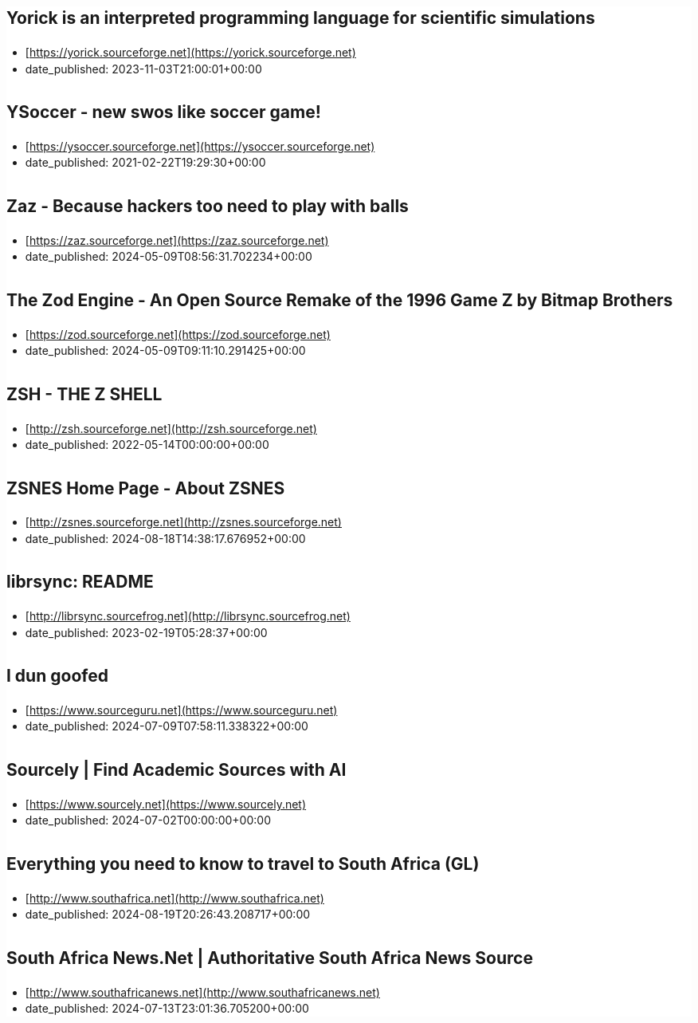  ## Yorick is an interpreted programming language for scientific simulations
 - [https://yorick.sourceforge.net](https://yorick.sourceforge.net)
 - date_published: 2023-11-03T21:00:01+00:00

 ## YSoccer - new swos like soccer game!
 - [https://ysoccer.sourceforge.net](https://ysoccer.sourceforge.net)
 - date_published: 2021-02-22T19:29:30+00:00

 ## Zaz - Because hackers too need to play with balls
 - [https://zaz.sourceforge.net](https://zaz.sourceforge.net)
 - date_published: 2024-05-09T08:56:31.702234+00:00

 ## The Zod Engine - An Open Source Remake of the 1996 Game Z by Bitmap Brothers
 - [https://zod.sourceforge.net](https://zod.sourceforge.net)
 - date_published: 2024-05-09T09:11:10.291425+00:00

 ## ZSH - THE Z SHELL
 - [http://zsh.sourceforge.net](http://zsh.sourceforge.net)
 - date_published: 2022-05-14T00:00:00+00:00

 ## ZSNES Home Page - About ZSNES
 - [http://zsnes.sourceforge.net](http://zsnes.sourceforge.net)
 - date_published: 2024-08-18T14:38:17.676952+00:00

 ## librsync: README
 - [http://librsync.sourcefrog.net](http://librsync.sourcefrog.net)
 - date_published: 2023-02-19T05:28:37+00:00

 ## I dun goofed
 - [https://www.sourceguru.net](https://www.sourceguru.net)
 - date_published: 2024-07-09T07:58:11.338322+00:00

 ## Sourcely | Find Academic Sources with AI
 - [https://www.sourcely.net](https://www.sourcely.net)
 - date_published: 2024-07-02T00:00:00+00:00

 ## Everything you need to know to travel to South Africa (GL)
 - [http://www.southafrica.net](http://www.southafrica.net)
 - date_published: 2024-08-19T20:26:43.208717+00:00

 ## South Africa News.Net | Authoritative South Africa News Source
 - [http://www.southafricanews.net](http://www.southafricanews.net)
 - date_published: 2024-07-13T23:01:36.705200+00:00
